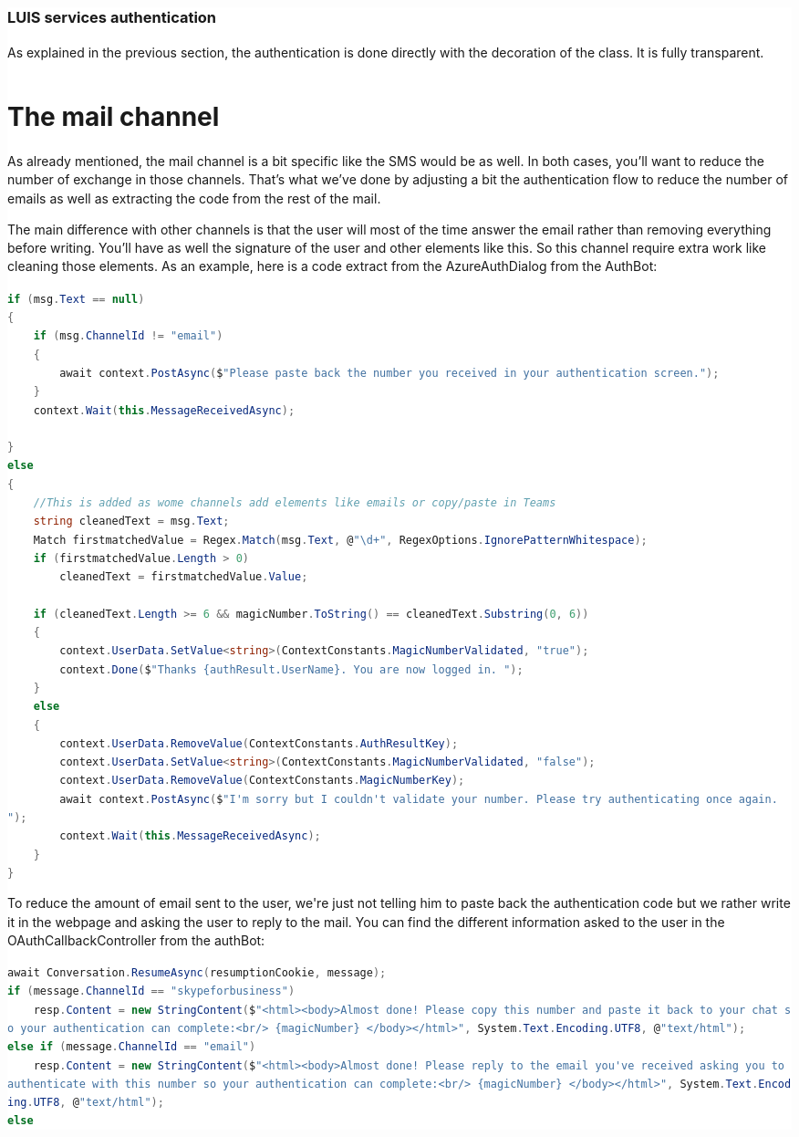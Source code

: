 ### LUIS services authentication
As explained in the previous section, the authentication is done directly with the decoration of the class. It is fully transparent. 

# The mail channel
As already mentioned, the mail channel is a bit specific like the SMS would be as well. In both cases, you’ll want to reduce the number of exchange in those channels. That’s what we’ve done by adjusting a bit the authentication flow to reduce the number of emails as well as extracting the code from the rest of the mail. 

The main difference with other channels is that the user will most of the time answer the email rather than removing everything before writing. You’ll have as well the signature of the user and other elements like this. So this channel require extra work like cleaning those elements.
As an example, here is a code extract from the AzureAuthDialog from the AuthBot: 
```C#
if (msg.Text == null)
{
    if (msg.ChannelId != "email")
    {
        await context.PostAsync($"Please paste back the number you received in your authentication screen.");
    }
    context.Wait(this.MessageReceivedAsync);

}
else
{
    //This is added as wome channels add elements like emails or copy/paste in Teams
    string cleanedText = msg.Text;
    Match firstmatchedValue = Regex.Match(msg.Text, @"\d+", RegexOptions.IgnorePatternWhitespace);
    if (firstmatchedValue.Length > 0)
        cleanedText = firstmatchedValue.Value;

    if (cleanedText.Length >= 6 && magicNumber.ToString() == cleanedText.Substring(0, 6))
    {
        context.UserData.SetValue<string>(ContextConstants.MagicNumberValidated, "true");
        context.Done($"Thanks {authResult.UserName}. You are now logged in. ");
    }
    else
    {
        context.UserData.RemoveValue(ContextConstants.AuthResultKey);
        context.UserData.SetValue<string>(ContextConstants.MagicNumberValidated, "false");
        context.UserData.RemoveValue(ContextConstants.MagicNumberKey);
        await context.PostAsync($"I'm sorry but I couldn't validate your number. Please try authenticating once again. ");
        context.Wait(this.MessageReceivedAsync);
    }
}
```
To reduce the amount of email sent to the user, we're just not telling him to paste back the authentication code but we rather write it in the webpage and asking the user to reply to the mail. You can find the different information asked to the user in the OAuthCallbackController from the authBot:
```C#
await Conversation.ResumeAsync(resumptionCookie, message);
if (message.ChannelId == "skypeforbusiness")
    resp.Content = new StringContent($"<html><body>Almost done! Please copy this number and paste it back to your chat so your authentication can complete:<br/> {magicNumber} </body></html>", System.Text.Encoding.UTF8, @"text/html");
else if (message.ChannelId == "email")
    resp.Content = new StringContent($"<html><body>Almost done! Please reply to the email you've received asking you to authenticate with this number so your authentication can complete:<br/> {magicNumber} </body></html>", System.Text.Encoding.UTF8, @"text/html");
else
```